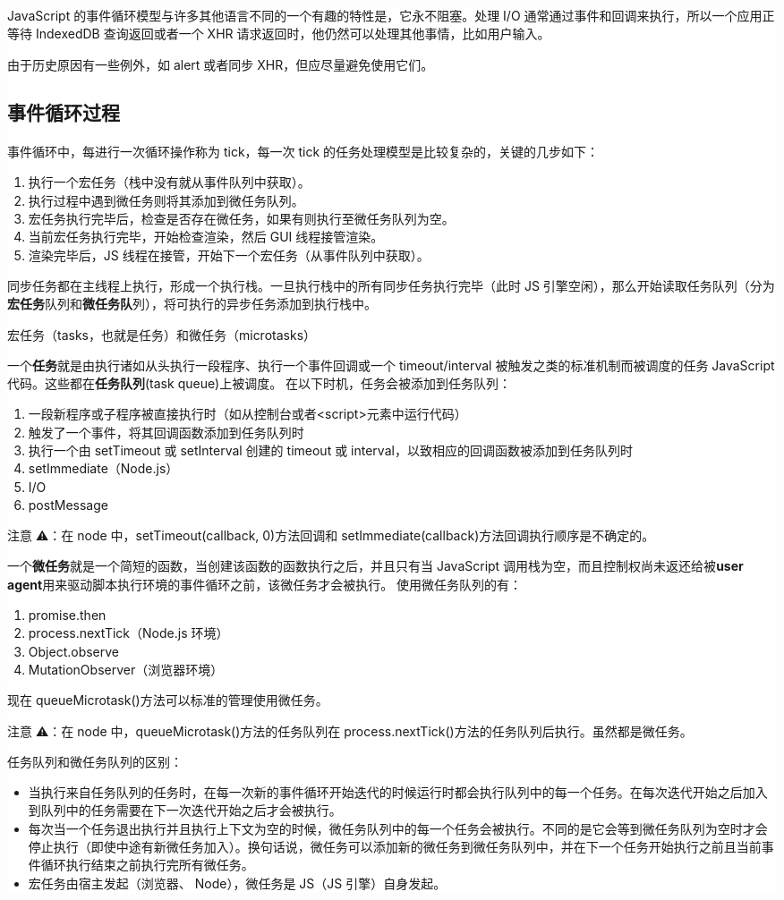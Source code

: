JavaScript 的事件循环模型与许多其他语言不同的一个有趣的特性是，它永不阻塞。处理 I/O 通常通过事件和回调来执行，所以一个应用正等待 IndexedDB 查询返回或者一个 XHR 请求返回时，他仍然可以处理其他事情，比如用户输入。

由于历史原因有一些例外，如 alert 或者同步 XHR，但应尽量避免使用它们。

## 事件循环过程

事件循环中，每进行一次循环操作称为 tick，每一次 tick 的任务处理模型是比较复杂的，关键的几步如下：

1. 执行一个宏任务（栈中没有就从事件队列中获取）。
2. 执行过程中遇到微任务则将其添加到微任务队列。
3. 宏任务执行完毕后，检查是否存在微任务，如果有则执行至微任务队列为空。
4. 当前宏任务执行完毕，开始检查渲染，然后 GUI 线程接管渲染。
5. 渲染完毕后，JS 线程在接管，开始下一个宏任务（从事件队列中获取）。

同步任务都在主线程上执行，形成一个执行栈。一旦执行栈中的所有同步任务执行完毕（此时 JS 引擎空闲），那么开始读取任务队列（分为**宏任务**队列和**微任务队**列），将可执行的异步任务添加到执行栈中。

宏任务（tasks，也就是任务）和微任务（microtasks）

一个**任务**就是由执行诸如从头执行一段程序、执行一个事件回调或一个 timeout/interval 被触发之类的标准机制而被调度的任务 JavaScript 代码。这些都在**任务队列**(task queue)上被调度。
在以下时机，任务会被添加到任务队列：

1. 一段新程序或子程序被直接执行时（如从控制台或者\<script\>元素中运行代码）
2. 触发了一个事件，将其回调函数添加到任务队列时
3. 执行一个由 setTimeout 或 setInterval 创建的 timeout 或 interval，以致相应的回调函数被添加到任务队列时
4. setImmediate（Node.js）
5. I/O
6. postMessage

注意 ⚠️：在 node 中，setTimeout(callback, 0)方法回调和 setImmediate(callback)方法回调执行顺序是不确定的。

一个**微任务**就是一个简短的函数，当创建该函数的函数执行之后，并且只有当 JavaScript 调用栈为空，而且控制权尚未返还给被**user agent**用来驱动脚本执行环境的事件循环之前，该微任务才会被执行。
使用微任务队列的有：

1. promise.then
2. process.nextTick（Node.js 环境）
3. Object.observe
4. MutationObserver（浏览器环境）

现在 queueMicrotask()方法可以标准的管理使用微任务。

注意 ⚠️：在 node 中，queueMicrotask()方法的任务队列在 process.nextTick()方法的任务队列后执行。虽然都是微任务。

任务队列和微任务队列的区别：

- 当执行来自任务队列的任务时，在每一次新的事件循环开始迭代的时候运行时都会执行队列中的每一个任务。在每次迭代开始之后加入到队列中的任务需要在下一次迭代开始之后才会被执行。
- 每次当一个任务退出执行并且执行上下文为空的时候，微任务队列中的每一个任务会被执行。不同的是它会等到微任务队列为空时才会停止执行（即使中途有新微任务加入）。换句话说，微任务可以添加新的微任务到微任务队列中，并在下一个任务开始执行之前且当前事件循环执行结束之前执行完所有微任务。
- 宏任务由宿主发起（浏览器、 Node），微任务是 JS（JS 引擎）自身发起。
